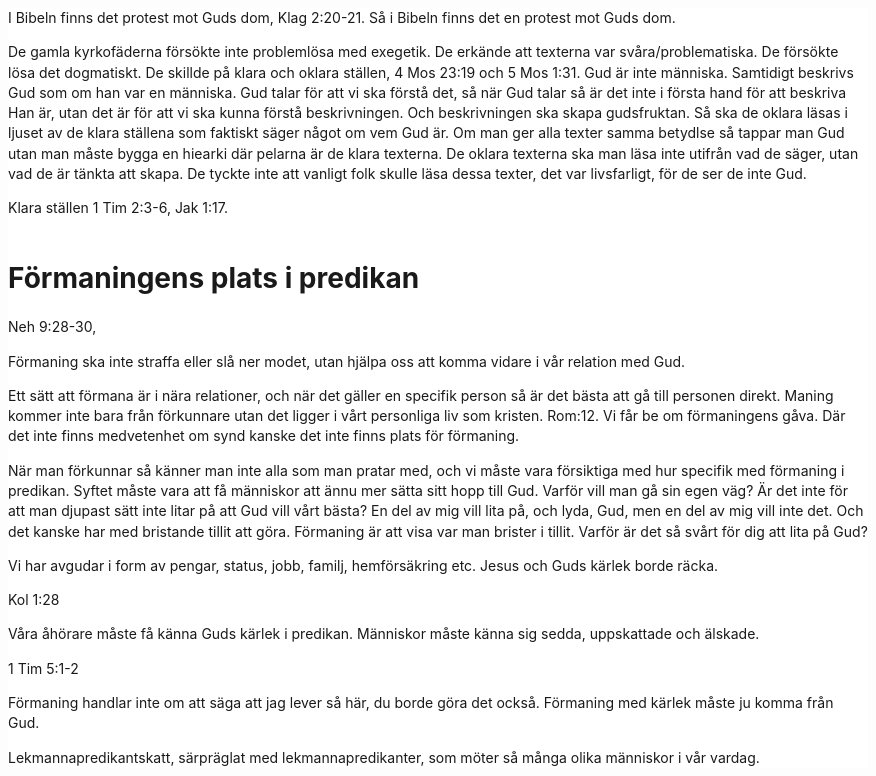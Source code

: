 I Bibeln finns det protest mot Guds dom, Klag 2:20-21. Så i Bibeln finns det en protest mot Guds dom.

De gamla kyrkofäderna försökte inte problemlösa med exegetik. De erkände att texterna var svåra/problematiska. De försökte lösa det dogmatiskt. De skillde på klara och oklara ställen, 4 Mos 23:19 och 5 Mos 1:31. Gud är inte människa. Samtidigt beskrivs Gud som om han var en människa. Gud talar för att vi ska förstå det, så när Gud talar så är det inte i första hand för att beskriva Han är, utan det är för att vi ska kunna förstå beskrivningen. Och beskrivningen ska skapa gudsfruktan. Så ska de oklara läsas i ljuset av de klara ställena som faktiskt säger något om vem Gud är. Om man ger alla texter samma betydlse så tappar man Gud utan man måste bygga en hiearki där pelarna är de klara texterna. De oklara texterna ska man läsa inte utifrån vad de säger, utan vad de är tänkta att skapa. De tyckte inte att vanligt folk skulle läsa dessa texter, det var livsfarligt, för de ser de inte Gud.

Klara ställen 1 Tim 2:3-6, Jak 1:17.

# Förmaningens plats i predikan

Neh 9:28-30,

Förmaning ska inte straffa eller slå ner modet, utan hjälpa oss att komma vidare i vår relation med Gud.

Ett sätt att förmana är i nära relationer, och när det gäller en specifik person så är det bästa att gå till personen direkt. Maning kommer inte bara från förkunnare utan det ligger i vårt personliga liv som kristen. Rom:12. Vi får be om förmaningens gåva. Där det inte finns medvetenhet om synd kanske det inte finns plats för förmaning.

När man förkunnar så känner man inte alla som man pratar med, och vi måste vara försiktiga med hur specifik med förmaning i predikan. Syftet måste vara att få människor att ännu mer sätta sitt hopp till Gud. Varför vill man gå sin egen väg? Är det inte för att man djupast sätt inte litar på att Gud vill vårt bästa? En del av mig vill lita på, och lyda, Gud, men en del av mig vill inte det. Och det kanske har med bristande tillit att göra. Förmaning är att visa var man brister i tillit. Varför är det så svårt för dig att lita på Gud?

Vi har avgudar i form av pengar, status, jobb, familj, hemförsäkring etc. Jesus och Guds kärlek borde räcka. 

Kol 1:28

Våra åhörare måste få känna Guds kärlek i predikan. Människor måste känna sig sedda, uppskattade och älskade.

1 Tim 5:1-2

Förmaning handlar inte om att säga att jag lever så här, du borde göra det också. Förmaning med kärlek måste ju komma från Gud.


Lekmannapredikantskatt, särpräglat med lekmannapredikanter, som möter så många olika människor i vår vardag.